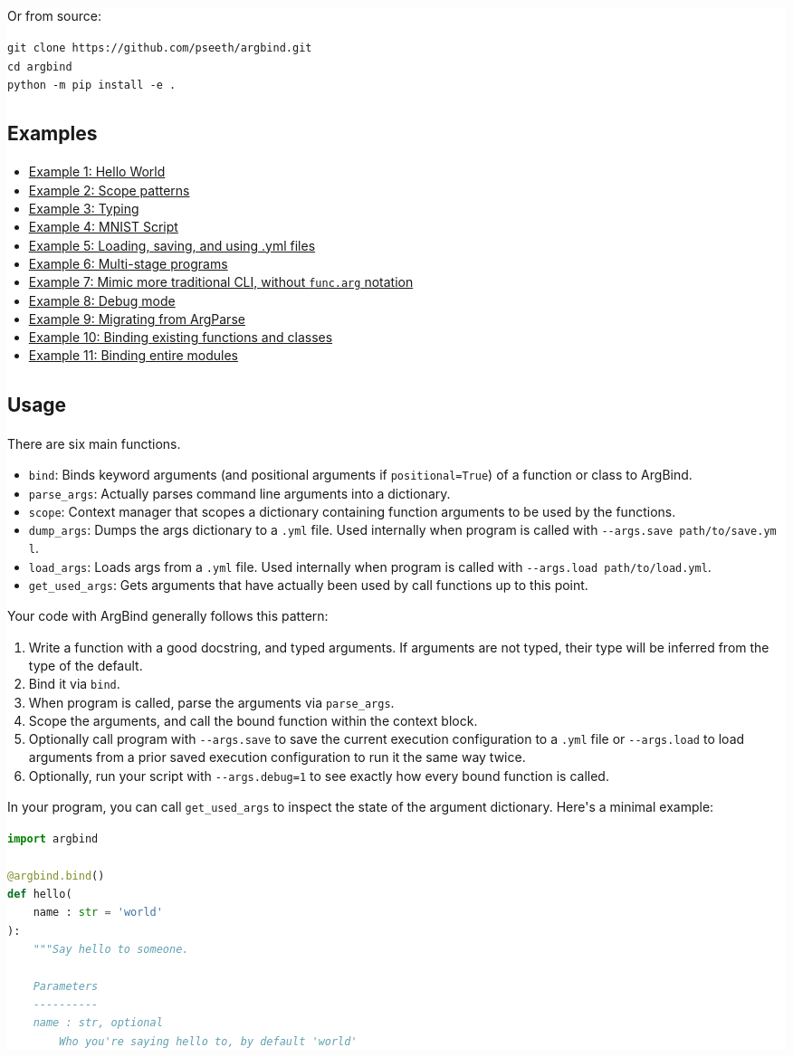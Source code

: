 Or from source:

```
git clone https://github.com/pseeth/argbind.git
cd argbind
python -m pip install -e .
```

## Examples

- [Example 1: Hello World](./examples/hello_world/)
- [Example 2: Scope patterns](./examples/scoping/)
- [Example 3: Typing](./examples/typing/)
- [Example 4: MNIST Script](./examples/mnist/)
- [Example 5: Loading, saving, and using .yml files](./examples/yaml)
- [Example 6: Multi-stage programs](./examples/multistage)
- [Example 7: Mimic more traditional CLI, without `func.arg` notation](./examples/without_prefix)
- [Example 8: Debug mode](./examples/debug)
- [Example 9: Migrating from ArgParse](./examples/migration)
- [Example 10: Binding existing functions and classes](./examples/bind_existing)
- [Example 11: Binding entire modules](./examples/bind_module)

## Usage

There are six main functions.

- `bind`: Binds keyword arguments (and positional arguments if `positional=True`) of a function or class to ArgBind.
- `parse_args`: Actually parses command line arguments into a dictionary.
- `scope`: Context manager that scopes a dictionary containing function arguments to be used by the functions.
- `dump_args`: Dumps the args dictionary to a `.yml` file. Used internally when program is called with `--args.save path/to/save.yml`.
- `load_args`: Loads args from a `.yml` file. Used internally when program is called with `--args.load path/to/load.yml`.
- `get_used_args`: Gets arguments that have actually been used by call functions up to this point.

Your code with ArgBind generally follows this pattern:

1. Write a function with a good docstring, and typed arguments. If arguments are not typed, their type will be inferred from the type of the default.
2. Bind it via `bind`.
3. When program is called, parse the arguments via `parse_args`.
4. Scope the arguments, and call the bound function within the context block.
5. Optionally call program with `--args.save` to save the current execution configuration to a `.yml` file or `--args.load` to load arguments from a prior saved execution configuration to run it the same way twice.
6. Optionally, run your script with `--args.debug=1` to see exactly how every bound function is called.

In your program, you can call `get_used_args` to inspect the state of the argument dictionary. Here's a minimal example:

```python
import argbind

@argbind.bind()
def hello(
    name : str = 'world'
):
    """Say hello to someone.

    Parameters
    ----------
    name : str, optional
        Who you're saying hello to, by default 'world'
```